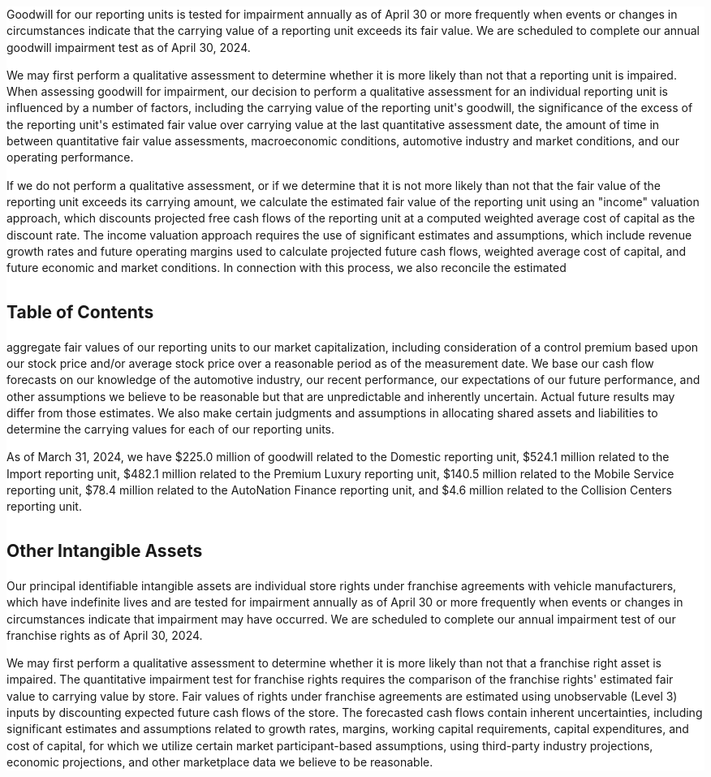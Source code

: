 Goodwill for our reporting units is tested for impairment annually as of April 30 or more frequently when events or changes in circumstances indicate that the carrying value of a reporting unit exceeds its fair value. We are scheduled to complete our annual goodwill impairment test as of April 30, 2024.

We may first perform a qualitative assessment to determine whether it is more likely than not that a reporting unit is impaired. When assessing goodwill for impairment, our decision to perform a qualitative assessment for an individual reporting unit is influenced by a number of factors, including the carrying value of the reporting unit's goodwill, the significance of the excess of the reporting unit's estimated fair value over carrying value at the last quantitative assessment date, the amount of time in between quantitative fair value assessments, macroeconomic conditions, automotive industry and market conditions, and our operating performance.

If we do not perform a qualitative assessment, or if we determine that it is not more likely than not that the fair value of the reporting unit exceeds its carrying amount, we calculate the estimated fair value of the reporting unit using an "income" valuation approach, which discounts projected free cash flows of the reporting unit at a computed weighted average cost of capital as the discount rate. The income valuation approach requires the use of significant estimates and assumptions, which include revenue growth rates and future operating margins used to calculate projected future cash flows, weighted average cost of capital, and future economic and market conditions. In connection with this process, we also reconcile the estimated

Table of Contents
-----------------

aggregate fair values of our reporting units to our market capitalization, including consideration of a control premium based upon our stock price and/or average stock price over a reasonable period as of the measurement date. We base our cash flow forecasts on our knowledge of the automotive industry, our recent performance, our expectations of our future performance, and other assumptions we believe to be reasonable but that are unpredictable and inherently uncertain. Actual future results may differ from those estimates. We also make certain judgments and assumptions in allocating shared assets and liabilities to determine the carrying values for each of our reporting units.

As of March 31, 2024, we have $225.0 million of goodwill related to the Domestic reporting unit, $524.1 million related to the Import reporting unit, $482.1 million related to the Premium Luxury reporting unit, $140.5 million related to the Mobile Service reporting unit, $78.4 million related to the AutoNation Finance reporting unit, and $4.6 million related to the Collision Centers reporting unit.

Other Intangible Assets
-----------------------

Our principal identifiable intangible assets are individual store rights under franchise agreements with vehicle manufacturers, which have indefinite lives and are tested for impairment annually as of April 30 or more frequently when events or changes in circumstances indicate that impairment may have occurred. We are scheduled to complete our annual impairment test of our franchise rights as of April 30, 2024.

We may first perform a qualitative assessment to determine whether it is more likely than not that a franchise right asset is impaired. The quantitative impairment test for franchise rights requires the comparison of the franchise rights' estimated fair value to carrying value by store. Fair values of rights under franchise agreements are estimated using unobservable (Level 3) inputs by discounting expected future cash flows of the store. The forecasted cash flows contain inherent uncertainties, including significant estimates and assumptions related to growth rates, margins, working capital requirements, capital expenditures, and cost of capital, for which we utilize certain market participant-based assumptions, using third-party industry projections, economic projections, and other marketplace data we believe to be reasonable.
